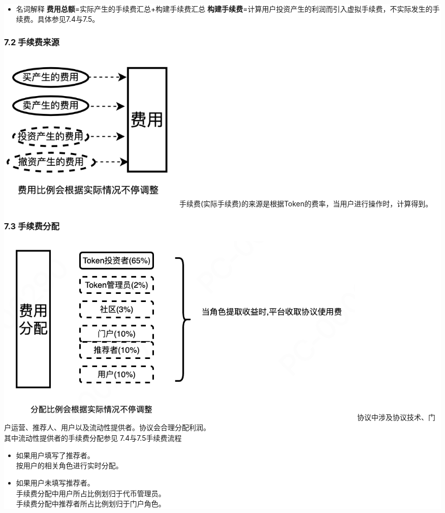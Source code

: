 * 名词解释
  **费用总额**=实际产生的手续费汇总+构建手续费汇总
  **构建手续费**=计算用户投资产生的利润而引入虚拟手续费，不实际发生的手续费。具体参见7.4与7.5。

### 7.2 手续费来源

![Alt text](whitepaper_image_cn/TOKEN_FEE_SOURCE.png)
手续费(实际手续费)的来源是根据Token的费率，当用户进行操作时，计算得到。

### 7.3 手续费分配

![Alt text](whitepaper_image_cn/TOKEN_FEE_ALLOCATION.png)
协议中涉及协议技术、门户运营、推荐人、用户以及流动性提供者。协议会合理分配利润。  
其中流动性提供者的手续费分配参见 7.4与7.5手续费流程  

* 如果用户填写了推荐者。  
按用户的相关角色进行实时分配。  

* 如果用户未填写推荐者。  
手续费分配中用户所占比例划归于代币管理员。  
手续费分配中推荐者所占比例划归于门户角色。  
